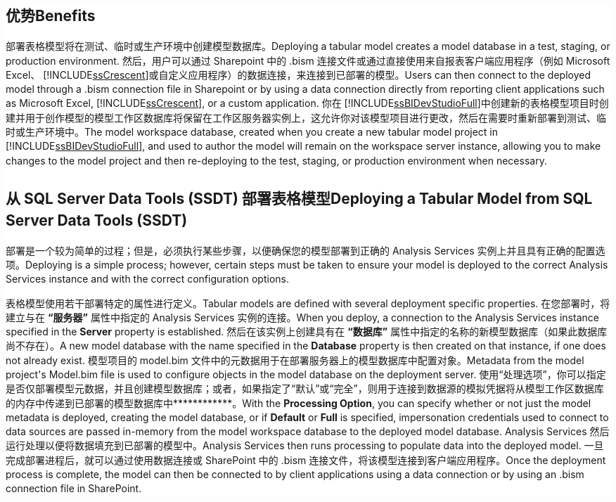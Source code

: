 ##  <a name="benefits"></a><a name="bkmk_benefits"></a> <span data-ttu-id="c6685-112">优势</span><span class="sxs-lookup"><span data-stu-id="c6685-112">Benefits</span></span>  
 <span data-ttu-id="c6685-113">部署表格模型将在测试、临时或生产环境中创建模型数据库。</span><span class="sxs-lookup"><span data-stu-id="c6685-113">Deploying a tabular model creates a model database in a test, staging, or production environment.</span></span> <span data-ttu-id="c6685-114">然后，用户可以通过 Sharepoint 中的 .bism 连接文件或通过直接使用来自报表客户端应用程序（例如 Microsoft Excel、 [!INCLUDE[ssCrescent](../../includes/sscrescent-md.md)]或自定义应用程序）的数据连接，来连接到已部署的模型。</span><span class="sxs-lookup"><span data-stu-id="c6685-114">Users can then connect to the deployed model through a .bism connection file in Sharepoint or by using a data connection directly from reporting client applications such as Microsoft Excel, [!INCLUDE[ssCrescent](../../includes/sscrescent-md.md)], or a custom application.</span></span> <span data-ttu-id="c6685-115">你在 [!INCLUDE[ssBIDevStudioFull](../../includes/ssbidevstudiofull-md.md)]中创建新的表格模型项目时创建并用于创作模型的模型工作区数据库将保留在工作区服务器实例上，这允许你对该模型项目进行更改，然后在需要时重新部署到测试、临时或生产环境中。</span><span class="sxs-lookup"><span data-stu-id="c6685-115">The model workspace database, created when you create a new tabular model project in [!INCLUDE[ssBIDevStudioFull](../../includes/ssbidevstudiofull-md.md)], and used to author the model will remain on the workspace server instance, allowing you to make changes to the model project and then re-deploying to the test, staging, or production environment when necessary.</span></span>  
  
##  <a name="deploying-a-tabular-model-from-sql-server-data-tools-ssdt"></a><a name="bkmk_deploying_bism"></a><span data-ttu-id="c6685-116">从 SQL Server Data Tools (SSDT) 部署表格模型</span><span class="sxs-lookup"><span data-stu-id="c6685-116">Deploying a Tabular Model from SQL Server Data Tools (SSDT)</span></span>  
 <span data-ttu-id="c6685-117">部署是一个较为简单的过程；但是，必须执行某些步骤，以便确保您的模型部署到正确的 Analysis Services 实例上并且具有正确的配置选项。</span><span class="sxs-lookup"><span data-stu-id="c6685-117">Deploying is a simple process; however, certain steps must be taken to ensure your model is deployed to the correct Analysis Services instance and with the correct configuration options.</span></span>  
  
 <span data-ttu-id="c6685-118">表格模型使用若干部署特定的属性进行定义。</span><span class="sxs-lookup"><span data-stu-id="c6685-118">Tabular models are defined with several deployment specific properties.</span></span> <span data-ttu-id="c6685-119">在您部署时，将建立与在 **“服务器”** 属性中指定的 Analysis Services 实例的连接。</span><span class="sxs-lookup"><span data-stu-id="c6685-119">When you deploy, a connection to the Analysis Services instance specified in the **Server** property is established.</span></span> <span data-ttu-id="c6685-120">然后在该实例上创建具有在 **“数据库”** 属性中指定的名称的新模型数据库（如果此数据库尚不存在）。</span><span class="sxs-lookup"><span data-stu-id="c6685-120">A new model database with the name specified in the **Database** property is then created on that instance, if one does not already exist.</span></span> <span data-ttu-id="c6685-121">模型项目的 model.bim 文件中的元数据用于在部署服务器上的模型数据库中配置对象。</span><span class="sxs-lookup"><span data-stu-id="c6685-121">Metadata from the model project's Model.bim file is used to configure objects in the model database on the deployment server.</span></span> <span data-ttu-id="c6685-122">使用“处理选项”，你可以指定是否仅部署模型元数据，并且创建模型数据库；或者，如果指定了“默认”或“完全”，则用于连接到数据源的模拟凭据将从模型工作区数据库的内存中传递到已部署的模型数据库中\*\*\*\*\*\*\*\*\*\*\*\*。</span><span class="sxs-lookup"><span data-stu-id="c6685-122">With the **Processing Option**, you can specify whether or not just the model metadata is deployed, creating the model database, or if **Default** or **Full** is specified, impersonation credentials used to connect to data sources are passed in-memory from the model workspace database to the deployed model database.</span></span> <span data-ttu-id="c6685-123">Analysis Services 然后运行处理以便将数据填充到已部署的模型中。</span><span class="sxs-lookup"><span data-stu-id="c6685-123">Analysis Services then runs processing to populate data into the deployed model.</span></span> <span data-ttu-id="c6685-124">一旦完成部署进程后，就可以通过使用数据连接或 SharePoint 中的 .bism 连接文件，将该模型连接到客户端应用程序。</span><span class="sxs-lookup"><span data-stu-id="c6685-124">Once the deployment process is complete, the model can then be connected to by client applications using a data connection or by using an .bism connection file in SharePoint.</span></span>  
  